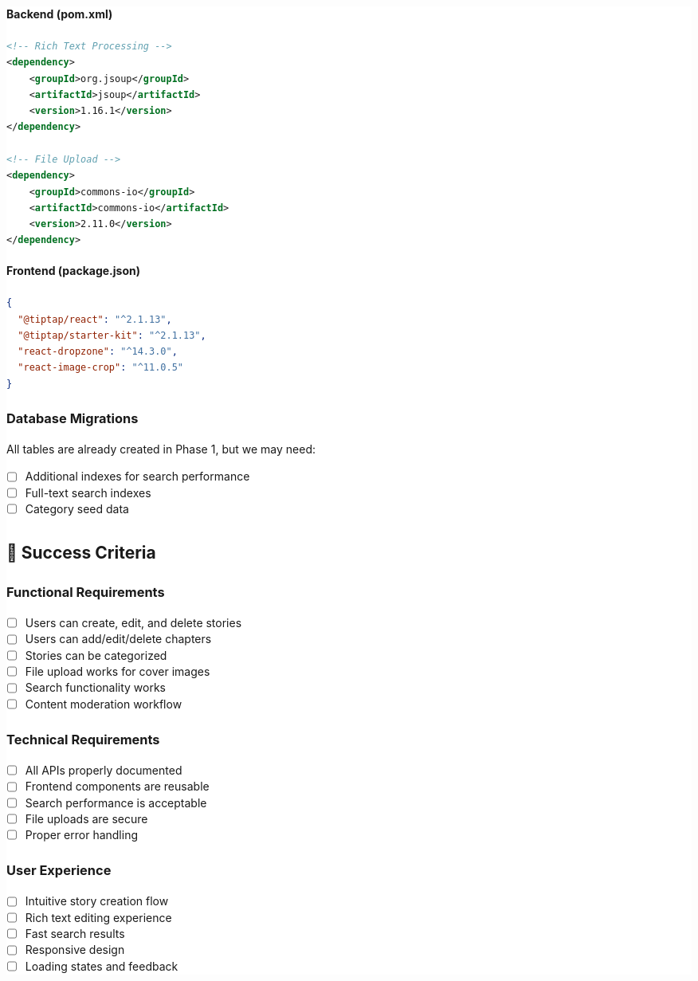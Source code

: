 #### **Backend (pom.xml)**
```xml
<!-- Rich Text Processing -->
<dependency>
    <groupId>org.jsoup</groupId>
    <artifactId>jsoup</artifactId>
    <version>1.16.1</version>
</dependency>

<!-- File Upload -->
<dependency>
    <groupId>commons-io</groupId>
    <artifactId>commons-io</artifactId>
    <version>2.11.0</version>
</dependency>
```

#### **Frontend (package.json)**
```json
{
  "@tiptap/react": "^2.1.13",
  "@tiptap/starter-kit": "^2.1.13",
  "react-dropzone": "^14.3.0",
  "react-image-crop": "^11.0.5"
}
```

### **Database Migrations**
All tables are already created in Phase 1, but we may need:
- [ ] Additional indexes for search performance
- [ ] Full-text search indexes
- [ ] Category seed data

## 🎯 **Success Criteria**

### **Functional Requirements**
- [ ] Users can create, edit, and delete stories
- [ ] Users can add/edit/delete chapters
- [ ] Stories can be categorized
- [ ] File upload works for cover images
- [ ] Search functionality works
- [ ] Content moderation workflow

### **Technical Requirements**
- [ ] All APIs properly documented
- [ ] Frontend components are reusable
- [ ] Search performance is acceptable
- [ ] File uploads are secure
- [ ] Proper error handling

### **User Experience**
- [ ] Intuitive story creation flow
- [ ] Rich text editing experience
- [ ] Fast search results
- [ ] Responsive design
- [ ] Loading states and feedback
